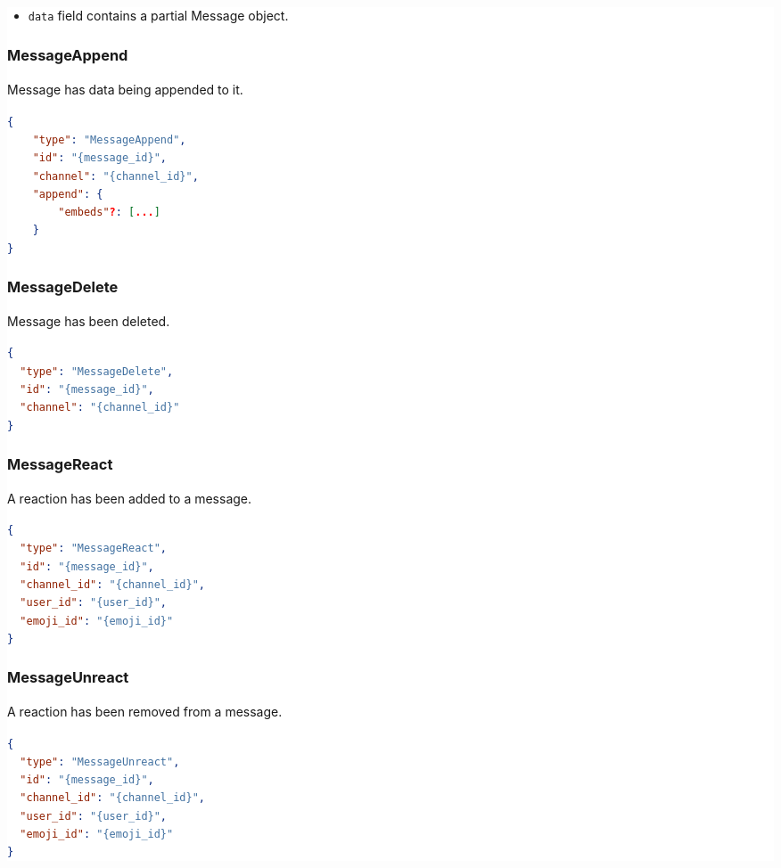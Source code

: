 - `data` field contains a partial Message object.

### MessageAppend

Message has data being appended to it.

```json
{
    "type": "MessageAppend",
    "id": "{message_id}",
    "channel": "{channel_id}",
    "append": {
        "embeds"?: [...]
    }
}
```

### MessageDelete

Message has been deleted.

```json
{
  "type": "MessageDelete",
  "id": "{message_id}",
  "channel": "{channel_id}"
}
```

### MessageReact

A reaction has been added to a message.

```json
{
  "type": "MessageReact",
  "id": "{message_id}",
  "channel_id": "{channel_id}",
  "user_id": "{user_id}",
  "emoji_id": "{emoji_id}"
}
```

### MessageUnreact

A reaction has been removed from a message.

```json
{
  "type": "MessageUnreact",
  "id": "{message_id}",
  "channel_id": "{channel_id}",
  "user_id": "{user_id}",
  "emoji_id": "{emoji_id}"
}
```
